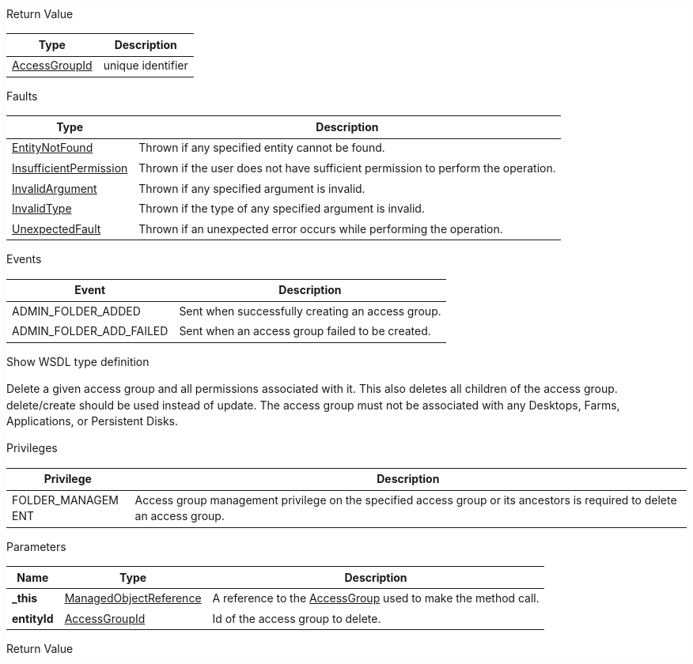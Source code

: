  


Return Value 

Type |  Description   
---|---  
[AccessGroupId](vdi.entity.AccessGroupId.md)| unique identifier  
  


Faults 

Type |  Description   
---|---  
[EntityNotFound](vdi.fault.EntityNotFound.md)| Thrown if any specified entity cannot be found.  
[InsufficientPermission](vdi.fault.InsufficientPermission.md)| Thrown if the user does not have sufficient permission to perform the operation.  
[InvalidArgument](vdi.fault.InvalidArgument.md)| Thrown if any specified argument is invalid.  
[InvalidType](vdi.fault.InvalidType.md)| Thrown if the type of any specified argument is invalid.  
[UnexpectedFault](vdi.fault.UnexpectedFault.md)| Thrown if an unexpected error occurs while performing the operation.  
  


Events 

Event |  Description   
---|---  
ADMIN_FOLDER_ADDED|  Sent when successfully creating an access group.   
ADMIN_FOLDER_ADD_FAILED|  Sent when an access group failed to be created.   
  
Show WSDL type definition

  
  
  



Delete a given access group and all permissions associated with it. This also deletes all children of the access group. delete/create should be used instead of update. The access group must not be associated with any Desktops, Farms, Applications, or Persistent Disks. 

Privileges 

Privilege |  Description   
---|---  
FOLDER_MANAGEMENT|  Access group management privilege on the specified access group or its ancestors is required to delete an access group.   
  


Parameters 

Name| Type| Description  
---|---|---  
**_this**| [ManagedObjectReference](vmodl.ManagedObjectReference.md)|  A reference to the [AccessGroup](vdi.users.AccessGroup.md) used to make the method call.   
**entityId**| [AccessGroupId](vdi.entity.AccessGroupId.md)|  Id of the access group to delete.   
  
  


Return Value 
